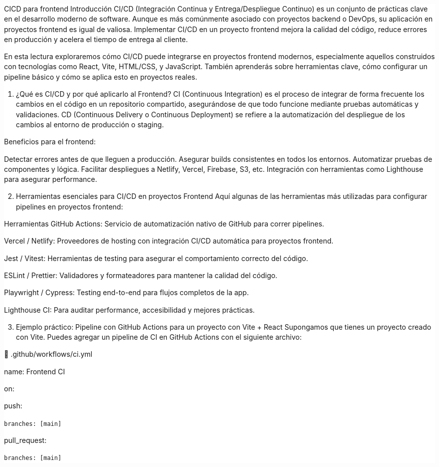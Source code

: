CICD para frontend
Introducción
CI/CD (Integración Continua y Entrega/Despliegue Continuo) es un conjunto de prácticas clave en el desarrollo moderno de software. Aunque es más comúnmente asociado con proyectos backend o DevOps, su aplicación en proyectos frontend es igual de valiosa. Implementar CI/CD en un proyecto frontend mejora la calidad del código, reduce errores en producción y acelera el tiempo de entrega al cliente.

En esta lectura exploraremos cómo CI/CD puede integrarse en proyectos frontend modernos, especialmente aquellos construidos con tecnologías como React, Vite, HTML/CSS, y JavaScript. También aprenderás sobre herramientas clave, cómo configurar un pipeline básico y cómo se aplica esto en proyectos reales.

1. ¿Qué es CI/CD y por qué aplicarlo al Frontend?
CI (Continuous Integration) es el proceso de integrar de forma frecuente los cambios en el código en un repositorio compartido, asegurándose de que todo funcione mediante pruebas automáticas y validaciones.
CD (Continuous Delivery o Continuous Deployment) se refiere a la automatización del despliegue de los cambios al entorno de producción o staging.

Beneficios para el frontend:

Detectar errores antes de que lleguen a producción.
Asegurar builds consistentes en todos los entornos.
Automatizar pruebas de componentes y lógica.
Facilitar despliegues a Netlify, Vercel, Firebase, S3, etc.
Integración con herramientas como Lighthouse para asegurar performance.

2. Herramientas esenciales para CI/CD en proyectos Frontend
Aquí algunas de las herramientas más utilizadas para configurar pipelines en proyectos frontend:

Herramientas
GitHub Actions: Servicio de automatización nativo de GitHub para correr pipelines.

Vercel / Netlify: Proveedores de hosting con integración CI/CD automática para proyectos frontend.

Jest / Vitest: Herramientas de testing para asegurar el comportamiento correcto del código.

ESLint / Prettier: Validadores y formateadores para mantener la calidad del código.

Playwright / Cypress: Testing end-to-end para flujos completos de la app.

Lighthouse CI: Para auditar performance, accesibilidad y mejores prácticas.

3. Ejemplo práctico: Pipeline con GitHub Actions para un proyecto con Vite + React
Supongamos que tienes un proyecto creado con Vite. Puedes agregar un pipeline de CI en GitHub Actions con el siguiente archivo:

📁 .github/workflows/ci.yml

name: Frontend CI

on:

  push:

    branches: [main]

  pull_request:

    branches: [main]
